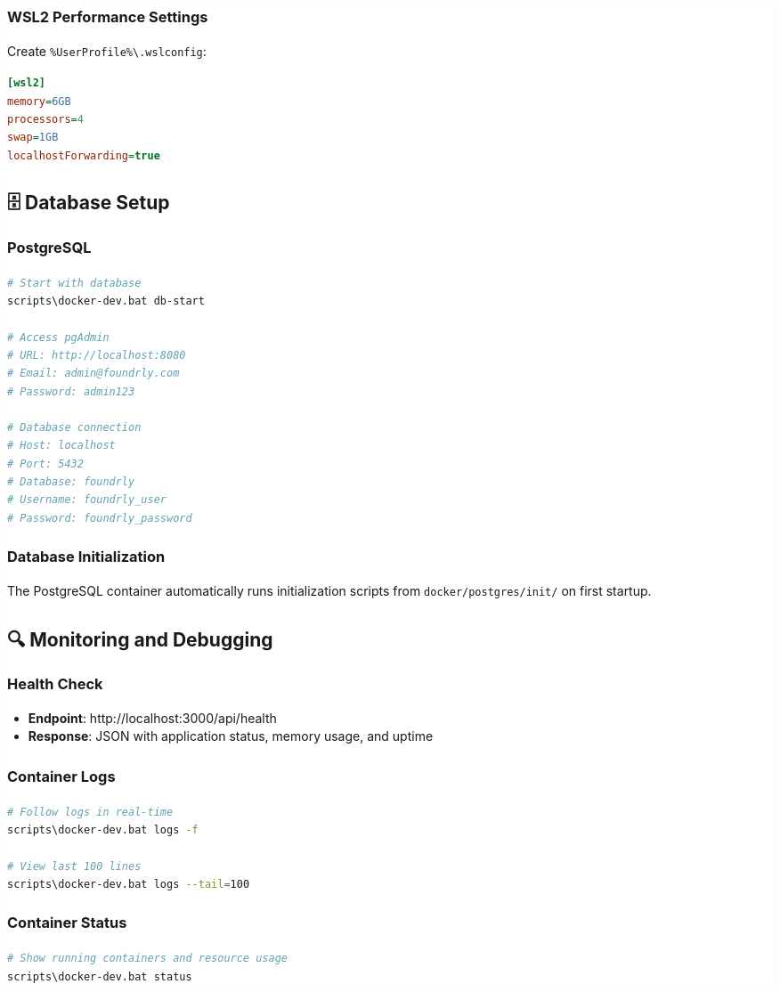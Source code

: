 ### WSL2 Performance Settings
Create `%UserProfile%\.wslconfig`:
```ini
[wsl2]
memory=6GB
processors=4
swap=1GB
localhostForwarding=true
```

## 🗄️ Database Setup

### PostgreSQL
```bash
# Start with database
scripts\docker-dev.bat db-start

# Access pgAdmin
# URL: http://localhost:8080
# Email: admin@foundrly.com
# Password: admin123

# Database connection
# Host: localhost
# Port: 5432
# Database: foundrly
# Username: foundrly_user
# Password: foundrly_password
```

### Database Initialization
The PostgreSQL container automatically runs initialization scripts from `docker/postgres/init/` on first startup.

## 🔍 Monitoring and Debugging

### Health Check
- **Endpoint**: http://localhost:3000/api/health
- **Response**: JSON with application status, memory usage, and uptime

### Container Logs
```bash
# Follow logs in real-time
scripts\docker-dev.bat logs -f

# View last 100 lines
scripts\docker-dev.bat logs --tail=100
```

### Container Status
```bash
# Show running containers and resource usage
scripts\docker-dev.bat status
```
